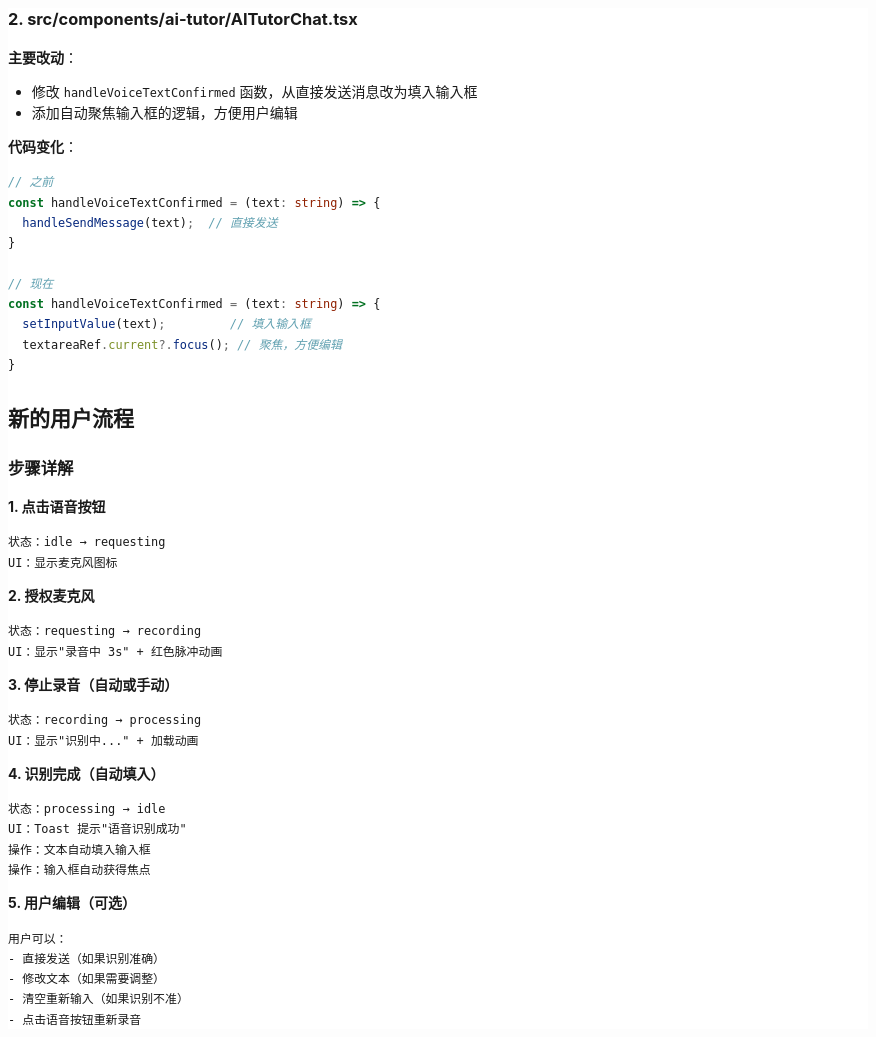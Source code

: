 ### 2. src/components/ai-tutor/AITutorChat.tsx
**主要改动**：
- 修改 `handleVoiceTextConfirmed` 函数，从直接发送消息改为填入输入框
- 添加自动聚焦输入框的逻辑，方便用户编辑

**代码变化**：
```typescript
// 之前
const handleVoiceTextConfirmed = (text: string) => {
  handleSendMessage(text);  // 直接发送
}

// 现在
const handleVoiceTextConfirmed = (text: string) => {
  setInputValue(text);         // 填入输入框
  textareaRef.current?.focus(); // 聚焦，方便编辑
}
```

## 新的用户流程

### 步骤详解

**1. 点击语音按钮**
```
状态：idle → requesting
UI：显示麦克风图标
```

**2. 授权麦克风**
```
状态：requesting → recording
UI：显示"录音中 3s" + 红色脉冲动画
```

**3. 停止录音（自动或手动）**
```
状态：recording → processing
UI：显示"识别中..." + 加载动画
```

**4. 识别完成（自动填入）**
```
状态：processing → idle
UI：Toast 提示"语音识别成功"
操作：文本自动填入输入框
操作：输入框自动获得焦点
```

**5. 用户编辑（可选）**
```
用户可以：
- 直接发送（如果识别准确）
- 修改文本（如果需要调整）
- 清空重新输入（如果识别不准）
- 点击语音按钮重新录音
```
